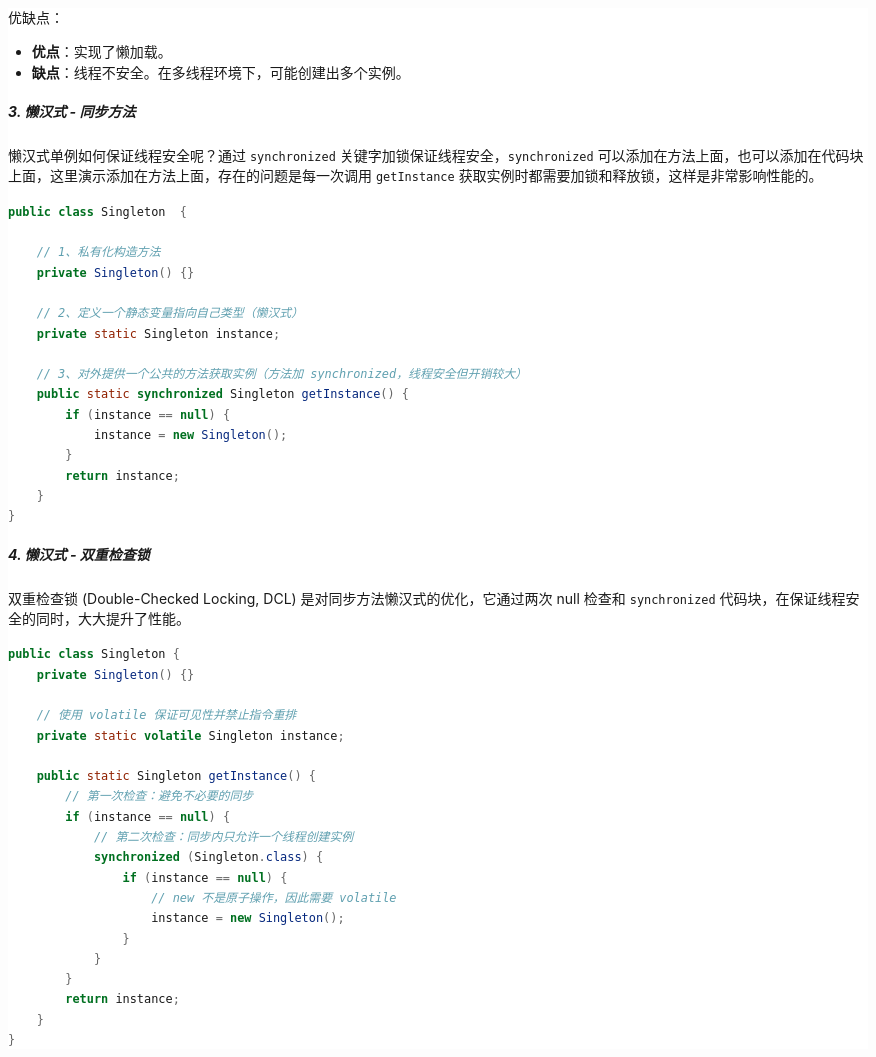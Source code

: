 

优缺点：

- **优点**：实现了懒加载。
- **缺点**：线程不安全。在多线程环境下，可能创建出多个实例。

##### 3. 懒汉式 - 同步方法

懒汉式单例如何保证线程安全呢？通过 `synchronized` 关键字加锁保证线程安全，`synchronized` 可以添加在方法上面，也可以添加在代码块上面，这里演示添加在方法上面，存在的问题是每一次调用 `getInstance` 获取实例时都需要加锁和释放锁，这样是非常影响性能的。
```java
public class Singleton  {

    // 1、私有化构造方法
    private Singleton() {}

    // 2、定义一个静态变量指向自己类型（懒汉式）
    private static Singleton instance;

    // 3、对外提供一个公共的方法获取实例（方法加 synchronized，线程安全但开销较大）
    public static synchronized Singleton getInstance() {
        if (instance == null) {
            instance = new Singleton();
        }
        return instance;
    }
}
```




##### 4. 懒汉式 - 双重检查锁

双重检查锁 (Double-Checked Locking, DCL) 是对同步方法懒汉式的优化，它通过两次 null 检查和 `synchronized` 代码块，在保证线程安全的同时，大大提升了性能。

```java
public class Singleton {
    private Singleton() {}

    // 使用 volatile 保证可见性并禁止指令重排
    private static volatile Singleton instance;

    public static Singleton getInstance() {
        // 第一次检查：避免不必要的同步
        if (instance == null) {
            // 第二次检查：同步内只允许一个线程创建实例
            synchronized (Singleton.class) {
                if (instance == null) {
                    // new 不是原子操作，因此需要 volatile
                    instance = new Singleton();
                }
            }
        }
        return instance;
    }
}
```
